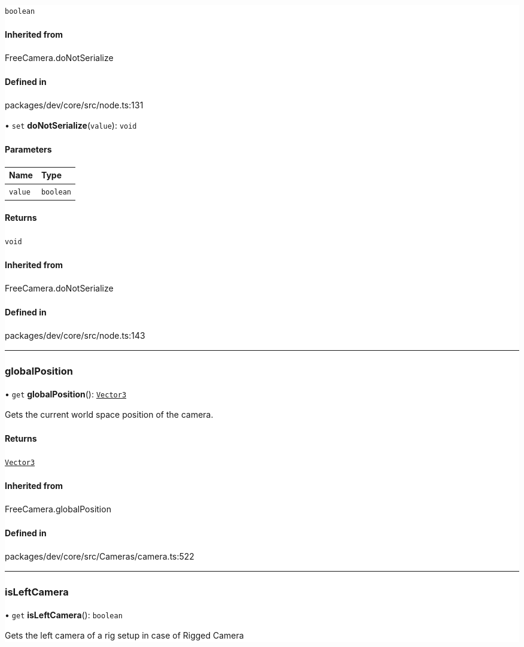 `boolean`

#### Inherited from

FreeCamera.doNotSerialize

#### Defined in

packages/dev/core/src/node.ts:131

• `set` **doNotSerialize**(`value`): `void`

#### Parameters

| Name | Type |
| :------ | :------ |
| `value` | `boolean` |

#### Returns

`void`

#### Inherited from

FreeCamera.doNotSerialize

#### Defined in

packages/dev/core/src/node.ts:143

___

### globalPosition

• `get` **globalPosition**(): [`Vector3`](Vector3.md)

Gets the current world space position of the camera.

#### Returns

[`Vector3`](Vector3.md)

#### Inherited from

FreeCamera.globalPosition

#### Defined in

packages/dev/core/src/Cameras/camera.ts:522

___

### isLeftCamera

• `get` **isLeftCamera**(): `boolean`

Gets the left camera of a rig setup in case of Rigged Camera
